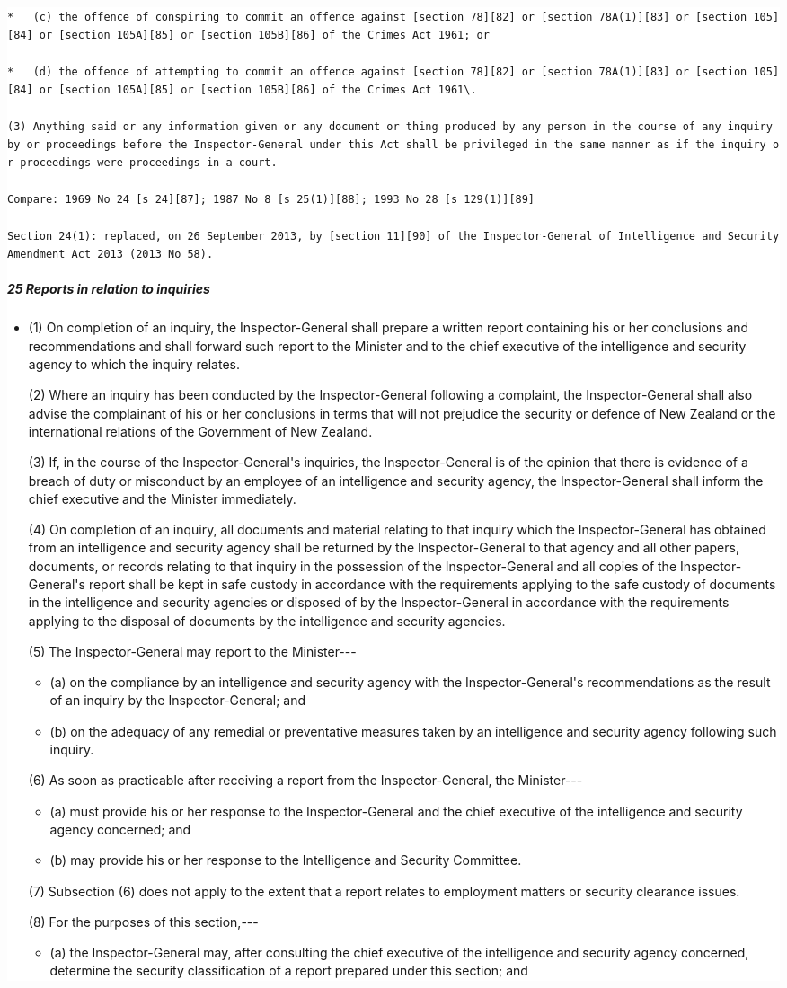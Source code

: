     *   (c) the offence of conspiring to commit an offence against [section 78][82] or [section 78A(1)][83] or [section 105][84] or [section 105A][85] or [section 105B][86] of the Crimes Act 1961; or
    
    *   (d) the offence of attempting to commit an offence against [section 78][82] or [section 78A(1)][83] or [section 105][84] or [section 105A][85] or [section 105B][86] of the Crimes Act 1961\.
    
    (3) Anything said or any information given or any document or thing produced by any person in the course of any inquiry by or proceedings before the Inspector-General under this Act shall be privileged in the same manner as if the inquiry or proceedings were proceedings in a court.
    
    Compare: 1969 No 24 [s 24][87]; 1987 No 8 [s 25(1)][88]; 1993 No 28 [s 129(1)][89]
    
    Section 24(1): replaced, on 26 September 2013, by [section 11][90] of the Inspector-General of Intelligence and Security Amendment Act 2013 (2013 No 58).

##### 25 Reports in relation to inquiries
    
*   (1) On completion of an inquiry, the Inspector-General shall prepare a written report containing his or her conclusions and recommendations and shall forward such report to the Minister and to the chief executive of the intelligence and security agency to which the inquiry relates.
    
    (2) Where an inquiry has been conducted by the Inspector-General following a complaint, the Inspector-General shall also advise the complainant of his or her conclusions in terms that will not prejudice the security or defence of New Zealand or the international relations of the Government of New Zealand.
    
    (3) If, in the course of the Inspector-General's inquiries, the Inspector-General is of the opinion that there is evidence of a breach of duty or misconduct by an employee of an intelligence and security agency, the Inspector-General shall inform the chief executive and the Minister immediately.
    
    (4) On completion of an inquiry, all documents and material relating to that inquiry which the Inspector-General has obtained from an intelligence and security agency shall be returned by the Inspector-General to that agency and all other papers, documents, or records relating to that inquiry in the possession of the Inspector-General and all copies of the Inspector-General's report shall be kept in safe custody in accordance with the requirements applying to the safe custody of documents in the intelligence and security agencies or disposed of by the Inspector-General in accordance with the requirements applying to the disposal of documents by the intelligence and security agencies.
    
    (5) The Inspector-General may report to the Minister---
        
    *   (a) on the compliance by an intelligence and security agency with the Inspector-General's recommendations as the result of an inquiry by the Inspector-General; and
    
    *   (b) on the adequacy of any remedial or preventative measures taken by an intelligence and security agency following such inquiry.
    
    (6) As soon as practicable after receiving a report from the Inspector-General, the Minister---
        
    *   (a) must provide his or her response to the Inspector-General and the chief executive of the intelligence and security agency concerned; and
    
    *   (b) may provide his or her response to the Intelligence and Security Committee.
    
    (7) Subsection (6) does not apply to the extent that a report relates to employment matters or security clearance issues.
    
    (8) For the purposes of this section,---
        
    *   (a) the Inspector-General may, after consulting the chief executive of the intelligence and security agency concerned, determine the security classification of a report prepared under this section; and
    

[0]: http://www.legislation.govt.nz/act/public/1996/0047/latest/link.aspx?id=DLM2998524
[1]: http://www.legislation.govt.nz/act/public/1996/0047/latest/whole.html#DLM392287
[2]: http://www.legislation.govt.nz/act/public/1996/0047/latest/whole.html#DLM392289
[3]: http://www.legislation.govt.nz/act/public/1996/0047/latest/whole.html#DLM392290
[4]: http://www.legislation.govt.nz/act/public/1996/0047/latest/whole.html#DLM392516
[5]: http://www.legislation.govt.nz/act/public/1996/0047/latest/whole.html#DLM392517
[6]: http://www.legislation.govt.nz/act/public/1996/0047/latest/whole.html#DLM2225702
[7]: http://www.legislation.govt.nz/act/public/1996/0047/latest/whole.html#DLM392519
[8]: http://www.legislation.govt.nz/act/public/1996/0047/latest/whole.html#DLM392520
[9]: http://www.legislation.govt.nz/act/public/1996/0047/latest/whole.html#DLM392521
[10]: http://www.legislation.govt.nz/act/public/1996/0047/latest/whole.html#DLM392522
[11]: http://www.legislation.govt.nz/act/public/1996/0047/latest/whole.html#DLM392523
[12]: http://www.legislation.govt.nz/act/public/1996/0047/latest/whole.html#DLM392524
[13]: http://www.legislation.govt.nz/act/public/1996/0047/latest/whole.html#DLM2225703
[14]: http://www.legislation.govt.nz/act/public/1996/0047/latest/whole.html#DLM392526
[15]: http://www.legislation.govt.nz/act/public/1996/0047/latest/whole.html#DLM392529
[16]: http://www.legislation.govt.nz/act/public/1996/0047/latest/whole.html#DLM392530
[17]: http://www.legislation.govt.nz/act/public/1996/0047/latest/whole.html#DLM392531
[18]: http://www.legislation.govt.nz/act/public/1996/0047/latest/whole.html#DLM392532
[19]: http://www.legislation.govt.nz/act/public/1996/0047/latest/whole.html#DLM5645650
[20]: http://www.legislation.govt.nz/act/public/1996/0047/latest/whole.html#DLM5645651
[21]: http://www.legislation.govt.nz/act/public/1996/0047/latest/whole.html#DLM5645652
[22]: http://www.legislation.govt.nz/act/public/1996/0047/latest/whole.html#DLM5645653
[23]: http://www.legislation.govt.nz/act/public/1996/0047/latest/whole.html#DLM5645654
[24]: http://www.legislation.govt.nz/act/public/1996/0047/latest/whole.html#DLM5645656
[25]: http://www.legislation.govt.nz/act/public/1996/0047/latest/whole.html#DLM5645657
[26]: http://www.legislation.govt.nz/act/public/1996/0047/latest/whole.html#DLM2225706
[27]: http://www.legislation.govt.nz/act/public/1996/0047/latest/whole.html#DLM392534
[28]: http://www.legislation.govt.nz/act/public/1996/0047/latest/whole.html#DLM392535
[29]: http://www.legislation.govt.nz/act/public/1996/0047/latest/whole.html#DLM392536
[30]: http://www.legislation.govt.nz/act/public/1996/0047/latest/whole.html#DLM2225707
[31]: http://www.legislation.govt.nz/act/public/1996/0047/latest/whole.html#DLM392538
[32]: http://www.legislation.govt.nz/act/public/1996/0047/latest/whole.html#DLM392539
[33]: http://www.legislation.govt.nz/act/public/1996/0047/latest/whole.html#DLM392540
[34]: http://www.legislation.govt.nz/act/public/1996/0047/latest/whole.html#DLM392541
[35]: http://www.legislation.govt.nz/act/public/1996/0047/latest/whole.html#DLM392542
[36]: http://www.legislation.govt.nz/act/public/1996/0047/latest/whole.html#DLM392543
[37]: http://www.legislation.govt.nz/act/public/1996/0047/latest/whole.html#DLM392544
[38]: http://www.legislation.govt.nz/act/public/1996/0047/latest/whole.html#DLM5645682
[39]: http://www.legislation.govt.nz/act/public/1996/0047/latest/whole.html#DLM392545
[40]: http://www.legislation.govt.nz/act/public/1996/0047/latest/whole.html#DLM392546
[41]: http://www.legislation.govt.nz/act/public/1996/0047/latest/whole.html#DLM392547
[42]: http://www.legislation.govt.nz/act/public/1996/0047/latest/whole.html#DLM392549
[43]: http://www.legislation.govt.nz/act/public/1996/0047/latest/whole.html#DLM2225708
[44]: http://www.legislation.govt.nz/act/public/1996/0047/latest/whole.html#DLM392551
[45]: http://www.legislation.govt.nz/act/public/1996/0047/latest/whole.html#DLM392553
[46]: http://www.legislation.govt.nz/act/public/1996/0047/latest/whole.html#DLM2225709
[47]: http://www.legislation.govt.nz/act/public/1996/0047/latest/whole.html#DLM392556
[48]: http://www.legislation.govt.nz/act/public/1996/0047/latest/whole.html#DLM392558
[49]: http://www.legislation.govt.nz/act/public/1996/0047/latest/link.aspx?id=DLM391605
[50]: http://www.legislation.govt.nz/act/public/1996/0047/latest/link.aspx?id=DLM392266
[51]: http://www.legislation.govt.nz/act/public/1996/0047/latest/link.aspx?id=DLM319569
[52]: http://www.legislation.govt.nz/act/public/1996/0047/latest/link.aspx?id=DLM391803
[53]: http://www.legislation.govt.nz/act/public/1996/0047/latest/link.aspx?id=DLM65309
[54]: http://www.legislation.govt.nz/act/public/1996/0047/latest/link.aspx?id=DLM430983
[55]: http://www.legislation.govt.nz/act/public/1996/0047/latest/link.aspx?id=DLM357794
[56]: http://www.legislation.govt.nz/act/public/1996/0047/latest/link.aspx?id=DLM297053
[57]: http://www.legislation.govt.nz/act/public/1996/0047/latest/link.aspx?id=DLM2997643
[58]: http://www.legislation.govt.nz/act/public/1996/0047/latest/link.aspx?id=DLM2998573
[59]: http://www.legislation.govt.nz/act/public/1996/0047/latest/link.aspx?id=DLM5495909
[60]: http://www.legislation.govt.nz/act/public/1996/0047/latest/link.aspx?id=DLM5620822
[61]: http://www.legislation.govt.nz/act/public/1996/0047/latest/link.aspx?id=DLM358540
[62]: http://www.legislation.govt.nz/act/public/1996/0047/latest/link.aspx?id=DLM2998633
[63]: http://www.legislation.govt.nz/act/public/1996/0047/latest/link.aspx?id=DLM5495916
[64]: http://www.legislation.govt.nz/act/public/1996/0047/latest/link.aspx?id=DLM5495919
[65]: http://www.legislation.govt.nz/act/public/1996/0047/latest/link.aspx?id=DLM264952
[66]: http://www.legislation.govt.nz/act/public/1996/0047/latest/link.aspx?id=DLM5495920
[67]: http://www.legislation.govt.nz/act/public/1996/0047/latest/link.aspx?id=DLM392545
[68]: http://www.legislation.govt.nz/act/public/1996/0047/latest/link.aspx?id=DLM5495921
[69]: http://www.legislation.govt.nz/act/public/1996/0047/latest/link.aspx?id=DLM392574
[70]: http://www.legislation.govt.nz/act/public/1996/0047/latest/link.aspx?id=DLM392033
[71]: http://www.legislation.govt.nz/act/public/1996/0047/latest/link.aspx?id=DLM1102383
[72]: http://www.legislation.govt.nz/act/public/1996/0047/latest/link.aspx?id=DLM5495922
[73]: http://www.legislation.govt.nz/act/public/1996/0047/latest/link.aspx?id=DLM5495923
[74]: http://www.legislation.govt.nz/act/public/1996/0047/latest/link.aspx?id=DLM364938
[75]: http://www.legislation.govt.nz/act/public/1996/0047/latest/link.aspx?id=DLM262706
[76]: http://www.legislation.govt.nz/act/public/1996/0047/latest/link.aspx?id=DLM392036
[77]: http://www.legislation.govt.nz/act/public/1996/0047/latest/link.aspx?id=DLM130374
[78]: http://www.legislation.govt.nz/act/public/1996/0047/latest/link.aspx?id=DLM392040
[79]: http://www.legislation.govt.nz/act/public/1996/0047/latest/link.aspx?id=DLM328793
[80]: http://www.legislation.govt.nz/act/public/1996/0047/latest/link.aspx?id=DLM3359902
[81]: http://www.legislation.govt.nz/act/public/1996/0047/latest/link.aspx?id=DLM3360714
[82]: http://www.legislation.govt.nz/act/public/1996/0047/latest/link.aspx?id=DLM328526
[83]: http://www.legislation.govt.nz/act/public/1996/0047/latest/link.aspx?id=DLM328528
[84]: http://www.legislation.govt.nz/act/public/1996/0047/latest/link.aspx?id=DLM328753
[85]: http://www.legislation.govt.nz/act/public/1996/0047/latest/link.aspx?id=DLM328755
[86]: http://www.legislation.govt.nz/act/public/1996/0047/latest/link.aspx?id=DLM328758
[87]: http://www.legislation.govt.nz/act/public/1996/0047/latest/link.aspx?id=DLM392056
[88]: http://www.legislation.govt.nz/act/public/1996/0047/latest/link.aspx?id=DLM101353
[89]: http://www.legislation.govt.nz/act/public/1996/0047/latest/link.aspx?id=DLM298439
[90]: http://www.legislation.govt.nz/act/public/1996/0047/latest/link.aspx?id=DLM5495932
[91]: http://www.legislation.govt.nz/act/public/1996/0047/latest/link.aspx?id=DLM392048
[92]: http://www.legislation.govt.nz/act/public/1996/0047/latest/link.aspx?id=DLM5495933
[93]: http://www.legislation.govt.nz/act/public/1996/0047/latest/link.aspx?id=DLM5495934
[94]: http://www.legislation.govt.nz/act/public/1996/0047/latest/link.aspx?id=DLM392045
[95]: http://www.legislation.govt.nz/act/public/1996/0047/latest/link.aspx?id=DLM5495936
[96]: http://www.legislation.govt.nz/act/public/1996/0047/latest/link.aspx?id=DLM5495937
[97]: http://www.legislation.govt.nz/act/public/1996/0047/latest/link.aspx?id=DLM311185
[98]: http://www.legislation.govt.nz/act/public/1996/0047/latest/link.aspx?id=DLM5495938
[99]: http://www.legislation.govt.nz/act/public/1996/0047/latest/link.aspx?id=DLM392053
[100]: http://www.legislation.govt.nz/act/public/1996/0047/latest/link.aspx?id=DLM297450
[101]: http://www.legislation.govt.nz/act/public/1996/0047/latest/link.aspx?id=DLM298415
[102]: http://www.legislation.govt.nz/act/public/1996/0047/latest/link.aspx?id=DLM2998516
[103]: http://www.legislation.govt.nz/act/public/1996/0047/latest/link.aspx?id=DLM2998515
[104]: http://www.legislation.govt.nz/act/public/1996/0047/latest/link.aspx?id=DLM2998532
[105]: http://www.pco.parliament.govt.nz/editorial-conventions/
[106]: http://www.legislation.govt.nz/act/public/1996/0047/latest/link.aspx?id=DLM5495903
[107]: http://www.legislation.govt.nz/act/public/1996/0047/latest/link.aspx?id=DLM3390450
[108]: http://www.legislation.govt.nz/act/public/1996/0047/latest/link.aspx?id=DLM187859
[109]: http://www.legislation.govt.nz/act/public/1996/0047/latest/link.aspx?id=DLM32600